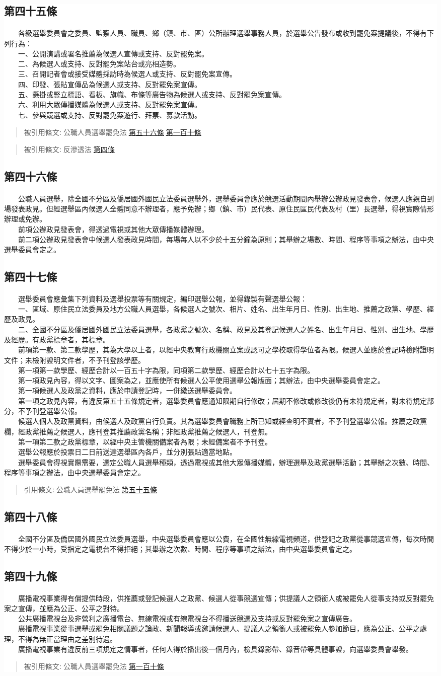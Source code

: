 

第四十五條 
-----------
　　各級選舉委員會之委員、監察人員、職員、鄉（鎮、市、區）公所辦理選舉事務人員，於選舉公告發布或收到罷免案提議後，不得有下列行為：  
　　一、公開演講或署名推薦為候選人宣傳或支持、反對罷免案。  
　　二、為候選人或支持、反對罷免案站台或亮相造勢。  
　　三、召開記者會或接受媒體採訪時為候選人或支持、反對罷免案宣傳。  
　　四、印發、張貼宣傳品為候選人或支持、反對罷免案宣傳。  
　　五、懸掛或豎立標語、看板、旗幟、布條等廣告物為候選人或支持、反對罷免案宣傳。  
　　六、利用大眾傳播媒體為候選人或支持、反對罷免案宣傳。  
　　七、參與競選或支持、反對罷免案遊行、拜票、募款活動。  
> 被引用條文: 公職人員選舉罷免法 [第五十六條](../../內政/選務/公職人員選舉罷免法.md#第五十六條-) [第一百十條](../../內政/選務/公職人員選舉罷免法.md#第一百十條-)

> 被引用條文: 反滲透法 [第四條](../../內政/入出國/反滲透法.md#第四條-)



第四十六條 
-----------
　　公職人員選舉，除全國不分區及僑居國外國民立法委員選舉外，選舉委員會應於競選活動期間內舉辦公辦政見發表會，候選人應親自到場發表政見。但經選舉區內候選人全體同意不辦理者，應予免辦；鄉（鎮、市）民代表、原住民區民代表及村（里）長選舉，得視實際情形辦理或免辦。  
　　前項公辦政見發表會，得透過電視或其他大眾傳播媒體辦理。  
　　前二項公辦政見發表會中候選人發表政見時間，每場每人以不少於十五分鐘為原則；其舉辦之場數、時間、程序等事項之辦法，由中央選舉委員會定之。  


第四十七條 
-----------
　　選舉委員會應彙集下列資料及選舉投票等有關規定，編印選舉公報，並得錄製有聲選舉公報：  
　　一、區域、原住民立法委員及地方公職人員選舉，各候選人之號次、相片、姓名、出生年月日、性別、出生地、推薦之政黨、學歷、經歷及政見。  
　　二、全國不分區及僑居國外國民立法委員選舉，各政黨之號次、名稱、政見及其登記候選人之姓名、出生年月日、性別、出生地、學歷及經歷。有政黨標章者，其標章。  
　　前項第一款、第二款學歷，其為大學以上者，以經中央教育行政機關立案或認可之學校取得學位者為限。候選人並應於登記時檢附證明文件；未檢附證明文件者，不予刊登該學歷。  
　　第一項第一款學歷、經歷合計以一百五十字為限，同項第二款學歷、經歷合計以七十五字為限。  
　　第一項政見內容，得以文字、圖案為之，並應使所有候選人公平使用選舉公報版面；其辦法，由中央選舉委員會定之。  
　　第一項候選人及政黨之資料，應於申請登記時，一併繳送選舉委員會。  
　　第一項之政見內容，有違反第五十五條規定者，選舉委員會應通知限期自行修改；屆期不修改或修改後仍有未符規定者，對未符規定部分，不予刊登選舉公報。  
　　候選人個人及政黨資料，由候選人及政黨自行負責。其為選舉委員會職務上所已知或經查明不實者，不予刊登選舉公報。推薦之政黨欄，經政黨推薦之候選人，應刊登其推薦政黨名稱；非經政黨推薦之候選人，刊登無。  
　　第一項第二款之政黨標章，以經中央主管機關備案者為限；未經備案者不予刊登。  
　　選舉公報應於投票日二日前送達選舉區內各戶，並分別張貼適當地點。  
　　選舉委員會得視實際需要，選定公職人員選舉種類，透過電視或其他大眾傳播媒體，辦理選舉及政黨選舉活動；其舉辦之次數、時間、程序等事項之辦法，由中央選舉委員會定之。  
> 引用條文: 公職人員選舉罷免法 [第五十五條](../../內政/選務/公職人員選舉罷免法.md#第五十五條-)



第四十八條 
-----------
　　全國不分區及僑居國外國民立法委員選舉，中央選舉委員會應以公費，在全國性無線電視頻道，供登記之政黨從事競選宣傳，每次時間不得少於一小時，受指定之電視台不得拒絕；其舉辦之次數、時間、程序等事項之辦法，由中央選舉委員會定之。  


第四十九條 
-----------
　　廣播電視事業得有償提供時段，供推薦或登記候選人之政黨、候選人從事競選宣傳；供提議人之領銜人或被罷免人從事支持或反對罷免案之宣傳，並應為公正、公平之對待。  
　　公共廣播電視台及非營利之廣播電台、無線電視或有線電視台不得播送競選及支持或反對罷免案之宣傳廣告。  
　　廣播電視事業從事選舉或罷免相關議題之論政、新聞報導或邀請候選人、提議人之領銜人或被罷免人參加節目，應為公正、公平之處理，不得為無正當理由之差別待遇。  
　　廣播電視事業有違反前三項規定之情事者，任何人得於播出後一個月內，檢具錄影帶、錄音帶等具體事證，向選舉委員會舉發。  
> 被引用條文: 公職人員選舉罷免法 [第一百十條](../../內政/選務/公職人員選舉罷免法.md#第一百十條-)
